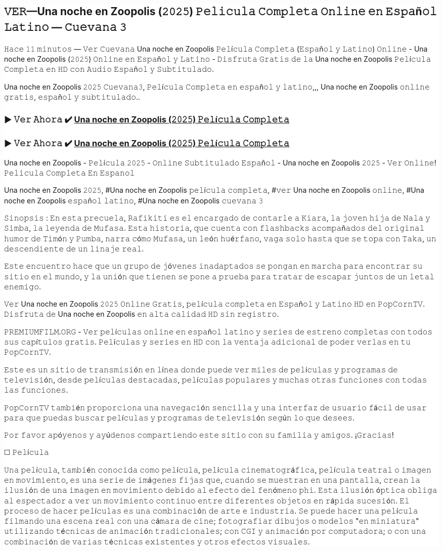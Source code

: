 ## 𝚅𝙴𝚁—Una noche en Zoopolis (𝟸𝟶𝟸𝟻) 𝙿𝚎𝚕𝚒𝚌𝚞𝚕𝚊 𝙲𝚘𝚖𝚙𝚕𝚎𝚝𝚊 𝙾𝚗𝚕𝚒𝚗𝚎 𝚎𝚗 𝙴𝚜𝚙𝚊ñ𝚘𝚕 𝙻𝚊𝚝𝚒𝚗𝚘 — 𝙲𝚞𝚎𝚟𝚊𝚗𝚊 𝟹

𝙷𝚊𝚌𝚎 𝟷𝟷 𝚖𝚒𝚗𝚞𝚝𝚘𝚜 — 𝚅𝚎𝚛 𝙲𝚞𝚎𝚟𝚊𝚗𝚊 Una noche en Zoopolis 𝙿𝚎𝚕í𝚌𝚞𝚕𝚊 𝙲𝚘𝚖𝚙𝚕𝚎𝚝𝚊 (𝙴𝚜𝚙𝚊ñ𝚘𝚕 𝚢 𝙻𝚊𝚝𝚒𝚗𝚘) 𝙾𝚗𝚕𝚒𝚗𝚎 - Una noche en Zoopolis (𝟸𝟶𝟸𝟻) 𝙾𝚗𝚕𝚒𝚗𝚎 𝚎𝚗 𝙴𝚜𝚙𝚊ñ𝚘𝚕 𝚢 𝙻𝚊𝚝𝚒𝚗𝚘 - 𝙳𝚒𝚜𝚏𝚛𝚞𝚝𝚊 𝙶𝚛𝚊𝚝𝚒𝚜 𝚍𝚎 𝚕𝚊 Una noche en Zoopolis 𝙿𝚎𝚕í𝚌𝚞𝚕𝚊 𝙲𝚘𝚖𝚙𝚕𝚎𝚝𝚊 𝚎𝚗 𝙷𝙳 𝚌𝚘𝚗 𝙰𝚞𝚍𝚒𝚘 𝙴𝚜𝚙𝚊ñ𝚘𝚕 𝚢 𝚂𝚞𝚋𝚝𝚒𝚝𝚞𝚕𝚊𝚍𝚘.

Una noche en Zoopolis 𝟸𝟶𝟸𝟻 𝙲𝚞𝚎𝚟𝚊𝚗𝚊𝟹, 𝙿𝚎𝚕í𝚌𝚞𝚕𝚊 𝙲𝚘𝚖𝚙𝚕𝚎𝚝𝚊 𝚎𝚗 𝚎𝚜𝚙𝚊ñ𝚘𝚕 𝚢 𝚕𝚊𝚝𝚒𝚗𝚘,,, Una noche en Zoopolis 𝚘𝚗𝚕𝚒𝚗𝚎 𝚐𝚛𝚊𝚝𝚒𝚜, 𝚎𝚜𝚙𝚊ñ𝚘𝚕 𝚢 𝚜𝚞𝚋𝚝𝚒𝚝𝚞𝚕𝚊𝚍𝚘..

### ▶ 𝚅𝚎𝚛 𝙰𝚑𝚘𝚛𝚊 ✔️ [Una noche en Zoopolis (𝟸𝟶𝟸𝟻) 𝙿𝚎𝚕í𝚌𝚞𝚕𝚊 𝙲𝚘𝚖𝚙𝚕𝚎𝚝𝚊](https://t.co/17rlZUGXPn)

### ▶ 𝚅𝚎𝚛 𝙰𝚑𝚘𝚛𝚊 ✔️ [Una noche en Zoopolis (𝟸𝟶𝟸𝟻) 𝙿𝚎𝚕í𝚌𝚞𝚕𝚊 𝙲𝚘𝚖𝚙𝚕𝚎𝚝𝚊](https://t.co/17rlZUGXPn)

Una noche en Zoopolis - 𝙿𝚎𝚕í𝚌𝚞𝚕𝚊 𝟸𝟶𝟸𝟻 - 𝙾𝚗𝚕𝚒𝚗𝚎 𝚂𝚞𝚋𝚝𝚒𝚝𝚞𝚕𝚊𝚍𝚘 𝙴𝚜𝚙𝚊ñ𝚘𝚕 - Una noche en Zoopolis 𝟸𝟶𝟸𝟻 - 𝚅𝚎𝚛 𝙾𝚗𝚕𝚒𝚗𝚎! 𝙿𝚎𝚕𝚒𝚌𝚞𝚕𝚊 𝙲𝚘𝚖𝚙𝚕𝚎𝚝𝚊 𝙴𝚗 𝙴𝚜𝚙𝚊𝚗𝚘𝚕

Una noche en Zoopolis 𝟸𝟶𝟸𝟻, #Una noche en Zoopolis 𝚙𝚎𝚕í𝚌𝚞𝚕𝚊 𝚌𝚘𝚖𝚙𝚕𝚎𝚝𝚊, #𝚟𝚎𝚛 Una noche en Zoopolis 𝚘𝚗𝚕𝚒𝚗𝚎, #Una noche en Zoopolis 𝚎𝚜𝚙𝚊ñ𝚘𝚕 𝚕𝚊𝚝𝚒𝚗𝚘, #Una noche en Zoopolis 𝚌𝚞𝚎𝚟𝚊𝚗𝚊 𝟹

𝚂𝚒𝚗𝚘𝚙𝚜𝚒𝚜 : 𝙴𝚗 𝚎𝚜𝚝𝚊 𝚙𝚛𝚎𝚌𝚞𝚎𝚕𝚊, 𝚁𝚊𝚏𝚒𝚔𝚒𝚝𝚒 𝚎𝚜 𝚎𝚕 𝚎𝚗𝚌𝚊𝚛𝚐𝚊𝚍𝚘 𝚍𝚎 𝚌𝚘𝚗𝚝𝚊𝚛𝚕𝚎 𝚊 𝙺𝚒𝚊𝚛𝚊, 𝚕𝚊 𝚓𝚘𝚟𝚎𝚗 𝚑𝚒𝚓𝚊 𝚍𝚎 𝙽𝚊𝚕𝚊 𝚢 𝚂𝚒𝚖𝚋𝚊, 𝚕𝚊 𝚕𝚎𝚢𝚎𝚗𝚍𝚊 𝚍𝚎 𝙼𝚞𝚏𝚊𝚜𝚊. 𝙴𝚜𝚝𝚊 𝚑𝚒𝚜𝚝𝚘𝚛𝚒𝚊, 𝚚𝚞𝚎 𝚌𝚞𝚎𝚗𝚝𝚊 𝚌𝚘𝚗 𝚏𝚕𝚊𝚜𝚑𝚋𝚊𝚌𝚔𝚜 𝚊𝚌𝚘𝚖𝚙𝚊ñ𝚊𝚍𝚘𝚜 𝚍𝚎𝚕 𝚘𝚛𝚒𝚐𝚒𝚗𝚊𝚕 𝚑𝚞𝚖𝚘𝚛 𝚍𝚎 𝚃𝚒𝚖ó𝚗 𝚢 𝙿𝚞𝚖𝚋𝚊, 𝚗𝚊𝚛𝚛𝚊 𝚌ó𝚖𝚘 𝙼𝚞𝚏𝚊𝚜𝚊, 𝚞𝚗 𝚕𝚎ó𝚗 𝚑𝚞é𝚛𝚏𝚊𝚗𝚘, 𝚟𝚊𝚐𝚊 𝚜𝚘𝚕𝚘 𝚑𝚊𝚜𝚝𝚊 𝚚𝚞𝚎 𝚜𝚎 𝚝𝚘𝚙𝚊 𝚌𝚘𝚗 𝚃𝚊𝚔𝚊, 𝚞𝚗 𝚍𝚎𝚜𝚌𝚎𝚗𝚍𝚒𝚎𝚗𝚝𝚎 𝚍𝚎 𝚞𝚗 𝚕𝚒𝚗𝚊𝚓𝚎 𝚛𝚎𝚊𝚕.

𝙴𝚜𝚝𝚎 𝚎𝚗𝚌𝚞𝚎𝚗𝚝𝚛𝚘 𝚑𝚊𝚌𝚎 𝚚𝚞𝚎 𝚞𝚗 𝚐𝚛𝚞𝚙𝚘 𝚍𝚎 𝚓ó𝚟𝚎𝚗𝚎𝚜 𝚒𝚗𝚊𝚍𝚊𝚙𝚝𝚊𝚍𝚘𝚜 𝚜𝚎 𝚙𝚘𝚗𝚐𝚊𝚗 𝚎𝚗 𝚖𝚊𝚛𝚌𝚑𝚊 𝚙𝚊𝚛𝚊 𝚎𝚗𝚌𝚘𝚗𝚝𝚛𝚊𝚛 𝚜𝚞 𝚜𝚒𝚝𝚒𝚘 𝚎𝚗 𝚎𝚕 𝚖𝚞𝚗𝚍𝚘, 𝚢 𝚕𝚊 𝚞𝚗𝚒ó𝚗 𝚚𝚞𝚎 𝚝𝚒𝚎𝚗𝚎𝚗 𝚜𝚎 𝚙𝚘𝚗𝚎 𝚊 𝚙𝚛𝚞𝚎𝚋𝚊 𝚙𝚊𝚛𝚊 𝚝𝚛𝚊𝚝𝚊𝚛 𝚍𝚎 𝚎𝚜𝚌𝚊𝚙𝚊𝚛 𝚓𝚞𝚗𝚝𝚘𝚜 𝚍𝚎 𝚞𝚗 𝚕𝚎𝚝𝚊𝚕 𝚎𝚗𝚎𝚖𝚒𝚐𝚘.

𝚅𝚎𝚛 Una noche en Zoopolis 𝟸𝟶𝟸𝟻 𝙾𝚗𝚕𝚒𝚗𝚎 𝙶𝚛𝚊𝚝𝚒𝚜, 𝚙𝚎𝚕í𝚌𝚞𝚕𝚊 𝚌𝚘𝚖𝚙𝚕𝚎𝚝𝚊 𝚎𝚗 𝙴𝚜𝚙𝚊ñ𝚘𝚕 𝚢 𝙻𝚊𝚝𝚒𝚗𝚘 𝙷𝙳 𝚎𝚗 𝙿𝚘𝚙𝙲𝚘𝚛𝚗𝚃𝚅. 𝙳𝚒𝚜𝚏𝚛𝚞𝚝𝚊 𝚍𝚎 Una noche en Zoopolis 𝚎𝚗 𝚊𝚕𝚝𝚊 𝚌𝚊𝚕𝚒𝚍𝚊𝚍 𝙷𝙳 𝚜𝚒𝚗 𝚛𝚎𝚐𝚒𝚜𝚝𝚛𝚘.

𝙿𝚁𝙴𝙼𝙸𝚄𝙼𝙵𝙸𝙻𝙼.𝙾𝚁𝙶 - 𝚅𝚎𝚛 𝚙𝚎𝚕í𝚌𝚞𝚕𝚊𝚜 𝚘𝚗𝚕𝚒𝚗𝚎 𝚎𝚗 𝚎𝚜𝚙𝚊ñ𝚘𝚕 𝚕𝚊𝚝𝚒𝚗𝚘 𝚢 𝚜𝚎𝚛𝚒𝚎𝚜 𝚍𝚎 𝚎𝚜𝚝𝚛𝚎𝚗𝚘 𝚌𝚘𝚖𝚙𝚕𝚎𝚝𝚊𝚜 𝚌𝚘𝚗 𝚝𝚘𝚍𝚘𝚜 𝚜𝚞𝚜 𝚌𝚊𝚙í𝚝𝚞𝚕𝚘𝚜 𝚐𝚛𝚊𝚝𝚒𝚜. 𝙿𝚎𝚕í𝚌𝚞𝚕𝚊𝚜 𝚢 𝚜𝚎𝚛𝚒𝚎𝚜 𝚎𝚗 𝙷𝙳 𝚌𝚘𝚗 𝚕𝚊 𝚟𝚎𝚗𝚝𝚊𝚓𝚊 𝚊𝚍𝚒𝚌𝚒𝚘𝚗𝚊𝚕 𝚍𝚎 𝚙𝚘𝚍𝚎𝚛 𝚟𝚎𝚛𝚕𝚊𝚜 𝚎𝚗 𝚝𝚞 𝙿𝚘𝚙𝙲𝚘𝚛𝚗𝚃𝚅.

𝙴𝚜𝚝𝚎 𝚎𝚜 𝚞𝚗 𝚜𝚒𝚝𝚒𝚘 𝚍𝚎 𝚝𝚛𝚊𝚗𝚜𝚖𝚒𝚜𝚒ó𝚗 𝚎𝚗 𝚕í𝚗𝚎𝚊 𝚍𝚘𝚗𝚍𝚎 𝚙𝚞𝚎𝚍𝚎 𝚟𝚎𝚛 𝚖𝚒𝚕𝚎𝚜 𝚍𝚎 𝚙𝚎𝚕í𝚌𝚞𝚕𝚊𝚜 𝚢 𝚙𝚛𝚘𝚐𝚛𝚊𝚖𝚊𝚜 𝚍𝚎 𝚝𝚎𝚕𝚎𝚟𝚒𝚜𝚒ó𝚗, 𝚍𝚎𝚜𝚍𝚎 𝚙𝚎𝚕í𝚌𝚞𝚕𝚊𝚜 𝚍𝚎𝚜𝚝𝚊𝚌𝚊𝚍𝚊𝚜, 𝚙𝚎𝚕í𝚌𝚞𝚕𝚊𝚜 𝚙𝚘𝚙𝚞𝚕𝚊𝚛𝚎𝚜 𝚢 𝚖𝚞𝚌𝚑𝚊𝚜 𝚘𝚝𝚛𝚊𝚜 𝚏𝚞𝚗𝚌𝚒𝚘𝚗𝚎𝚜 𝚌𝚘𝚗 𝚝𝚘𝚍𝚊𝚜 𝚕𝚊𝚜 𝚏𝚞𝚗𝚌𝚒𝚘𝚗𝚎𝚜.

𝙿𝚘𝚙𝙲𝚘𝚛𝚗𝚃𝚅 𝚝𝚊𝚖𝚋𝚒é𝚗 𝚙𝚛𝚘𝚙𝚘𝚛𝚌𝚒𝚘𝚗𝚊 𝚞𝚗𝚊 𝚗𝚊𝚟𝚎𝚐𝚊𝚌𝚒ó𝚗 𝚜𝚎𝚗𝚌𝚒𝚕𝚕𝚊 𝚢 𝚞𝚗𝚊 𝚒𝚗𝚝𝚎𝚛𝚏𝚊𝚣 𝚍𝚎 𝚞𝚜𝚞𝚊𝚛𝚒𝚘 𝚏á𝚌𝚒𝚕 𝚍𝚎 𝚞𝚜𝚊𝚛 𝚙𝚊𝚛𝚊 𝚚𝚞𝚎 𝚙𝚞𝚎𝚍𝚊𝚜 𝚋𝚞𝚜𝚌𝚊𝚛 𝚙𝚎𝚕í𝚌𝚞𝚕𝚊𝚜 𝚢 𝚙𝚛𝚘𝚐𝚛𝚊𝚖𝚊𝚜 𝚍𝚎 𝚝𝚎𝚕𝚎𝚟𝚒𝚜𝚒ó𝚗 𝚜𝚎𝚐ú𝚗 𝚕𝚘 𝚚𝚞𝚎 𝚍𝚎𝚜𝚎𝚎𝚜.

𝙿𝚘𝚛 𝚏𝚊𝚟𝚘𝚛 𝚊𝚙ó𝚢𝚎𝚗𝚘𝚜 𝚢 𝚊𝚢ú𝚍𝚎𝚗𝚘𝚜 𝚌𝚘𝚖𝚙𝚊𝚛𝚝𝚒𝚎𝚗𝚍𝚘 𝚎𝚜𝚝𝚎 𝚜𝚒𝚝𝚒𝚘 𝚌𝚘𝚗 𝚜𝚞 𝚏𝚊𝚖𝚒𝚕𝚒𝚊 𝚢 𝚊𝚖𝚒𝚐𝚘𝚜. ¡𝙶𝚛𝚊𝚌𝚒𝚊𝚜!

☐ 𝙿𝚎𝚕í𝚌𝚞𝚕𝚊

𝚄𝚗𝚊 𝚙𝚎𝚕í𝚌𝚞𝚕𝚊, 𝚝𝚊𝚖𝚋𝚒é𝚗 𝚌𝚘𝚗𝚘𝚌𝚒𝚍𝚊 𝚌𝚘𝚖𝚘 𝚙𝚎𝚕í𝚌𝚞𝚕𝚊, 𝚙𝚎𝚕í𝚌𝚞𝚕𝚊 𝚌𝚒𝚗𝚎𝚖𝚊𝚝𝚘𝚐𝚛á𝚏𝚒𝚌𝚊, 𝚙𝚎𝚕í𝚌𝚞𝚕𝚊 𝚝𝚎𝚊𝚝𝚛𝚊𝚕 𝚘 𝚒𝚖𝚊𝚐𝚎𝚗 𝚎𝚗 𝚖𝚘𝚟𝚒𝚖𝚒𝚎𝚗𝚝𝚘, 𝚎𝚜 𝚞𝚗𝚊 𝚜𝚎𝚛𝚒𝚎 𝚍𝚎 𝚒𝚖á𝚐𝚎𝚗𝚎𝚜 𝚏𝚒𝚓𝚊𝚜 𝚚𝚞𝚎, 𝚌𝚞𝚊𝚗𝚍𝚘 𝚜𝚎 𝚖𝚞𝚎𝚜𝚝𝚛𝚊𝚗 𝚎𝚗 𝚞𝚗𝚊 𝚙𝚊𝚗𝚝𝚊𝚕𝚕𝚊, 𝚌𝚛𝚎𝚊𝚗 𝚕𝚊 𝚒𝚕𝚞𝚜𝚒ó𝚗 𝚍𝚎 𝚞𝚗𝚊 𝚒𝚖𝚊𝚐𝚎𝚗 𝚎𝚗 𝚖𝚘𝚟𝚒𝚖𝚒𝚎𝚗𝚝𝚘 𝚍𝚎𝚋𝚒𝚍𝚘 𝚊𝚕 𝚎𝚏𝚎𝚌𝚝𝚘 𝚍𝚎𝚕 𝚏𝚎𝚗ó𝚖𝚎𝚗𝚘 𝚙𝚑𝚒. 𝙴𝚜𝚝𝚊 𝚒𝚕𝚞𝚜𝚒ó𝚗 ó𝚙𝚝𝚒𝚌𝚊 𝚘𝚋𝚕𝚒𝚐𝚊 𝚊𝚕 𝚎𝚜𝚙𝚎𝚌𝚝𝚊𝚍𝚘𝚛 𝚊 𝚟𝚎𝚛 𝚞𝚗 𝚖𝚘𝚟𝚒𝚖𝚒𝚎𝚗𝚝𝚘 𝚌𝚘𝚗𝚝𝚒𝚗𝚞𝚘 𝚎𝚗𝚝𝚛𝚎 𝚍𝚒𝚏𝚎𝚛𝚎𝚗𝚝𝚎𝚜 𝚘𝚋𝚓𝚎𝚝𝚘𝚜 𝚎𝚗 𝚛á𝚙𝚒𝚍𝚊 𝚜𝚞𝚌𝚎𝚜𝚒ó𝚗. 𝙴𝚕 𝚙𝚛𝚘𝚌𝚎𝚜𝚘 𝚍𝚎 𝚑𝚊𝚌𝚎𝚛 𝚙𝚎𝚕í𝚌𝚞𝚕𝚊𝚜 𝚎𝚜 𝚞𝚗𝚊 𝚌𝚘𝚖𝚋𝚒𝚗𝚊𝚌𝚒ó𝚗 𝚍𝚎 𝚊𝚛𝚝𝚎 𝚎 𝚒𝚗𝚍𝚞𝚜𝚝𝚛𝚒𝚊. 𝚂𝚎 𝚙𝚞𝚎𝚍𝚎 𝚑𝚊𝚌𝚎𝚛 𝚞𝚗𝚊 𝚙𝚎𝚕í𝚌𝚞𝚕𝚊 𝚏𝚒𝚕𝚖𝚊𝚗𝚍𝚘 𝚞𝚗𝚊 𝚎𝚜𝚌𝚎𝚗𝚊 𝚛𝚎𝚊𝚕 𝚌𝚘𝚗 𝚞𝚗𝚊 𝚌á𝚖𝚊𝚛𝚊 𝚍𝚎 𝚌𝚒𝚗𝚎; 𝚏𝚘𝚝𝚘𝚐𝚛𝚊𝚏𝚒𝚊𝚛 𝚍𝚒𝚋𝚞𝚓𝚘𝚜 𝚘 𝚖𝚘𝚍𝚎𝚕𝚘𝚜 "𝚎𝚗 𝚖𝚒𝚗𝚒𝚊𝚝𝚞𝚛𝚊" 𝚞𝚝𝚒𝚕𝚒𝚣𝚊𝚗𝚍𝚘 𝚝é𝚌𝚗𝚒𝚌𝚊𝚜 𝚍𝚎 𝚊𝚗𝚒𝚖𝚊𝚌𝚒ó𝚗 𝚝𝚛𝚊𝚍𝚒𝚌𝚒𝚘𝚗𝚊𝚕𝚎𝚜; 𝚌𝚘𝚗 𝙲𝙶𝙸 𝚢 𝚊𝚗𝚒𝚖𝚊𝚌𝚒ó𝚗 𝚙𝚘𝚛 𝚌𝚘𝚖𝚙𝚞𝚝𝚊𝚍𝚘𝚛𝚊; 𝚘 𝚌𝚘𝚗 𝚞𝚗𝚊 𝚌𝚘𝚖𝚋𝚒𝚗𝚊𝚌𝚒ó𝚗 𝚍𝚎 𝚟𝚊𝚛𝚒𝚊𝚜 𝚝é𝚌𝚗𝚒𝚌𝚊𝚜 𝚎𝚡𝚒𝚜𝚝𝚎𝚗𝚝𝚎𝚜 𝚢 𝚘𝚝𝚛𝚘𝚜 𝚎𝚏𝚎𝚌𝚝𝚘𝚜 𝚟𝚒𝚜𝚞𝚊𝚕𝚎𝚜.
